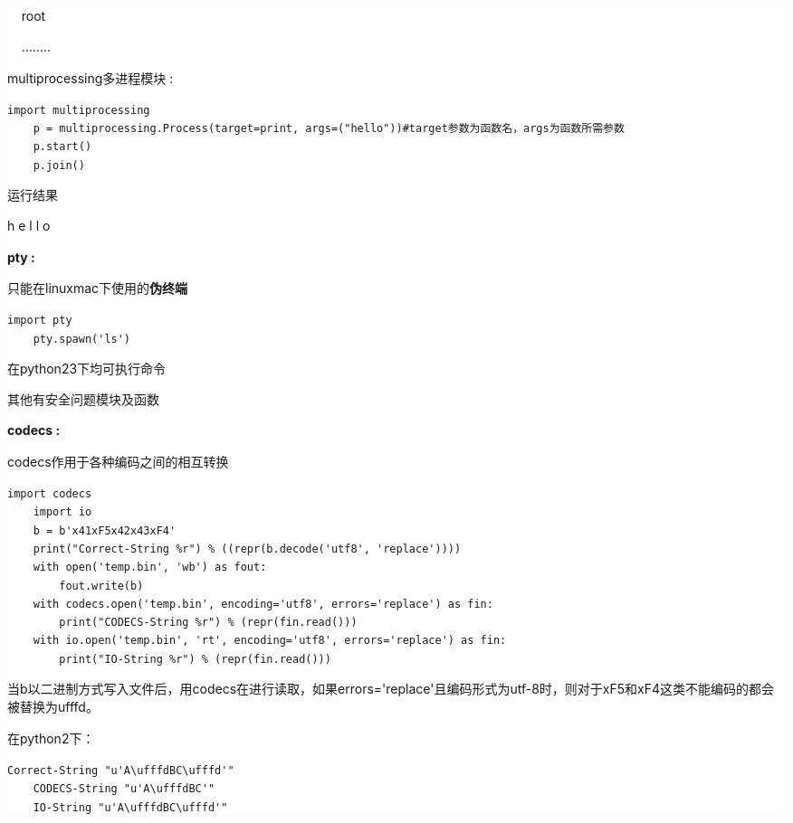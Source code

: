     root

    ……..

multiprocessing多进程模块 :



```
import multiprocessing
    p = multiprocessing.Process(target=print, args=("hello"))#target参数为函数名，args为函数所需参数
    p.start()
    p.join()
```

运行结果

h e l l o

**pty :**

只能在linuxmac下使用的**伪终端**



```
import pty
    pty.spawn('ls')
```

在python23下均可执行命令

其他有安全问题模块及函数

**codecs :**

codecs作用于各种编码之间的相互转换



```
import codecs
    import io
    b = b'x41xF5x42x43xF4'
    print("Correct-String %r") % ((repr(b.decode('utf8', 'replace'))))
    with open('temp.bin', 'wb') as fout:
        fout.write(b)
    with codecs.open('temp.bin', encoding='utf8', errors='replace') as fin:
        print("CODECS-String %r") % (repr(fin.read()))
    with io.open('temp.bin', 'rt', encoding='utf8', errors='replace') as fin:
        print("IO-String %r") % (repr(fin.read()))
```

当b以二进制方式写入文件后，用codecs在进行读取，如果errors='replace'且编码形式为utf-8时，则对于xF5和xF4这类不能编码的都会被替换为ufffd。

在python2下：



```
Correct-String "u'A\ufffdBC\ufffd'"
    CODECS-String "u'A\ufffdBC'"
    IO-String "u'A\ufffdBC\ufffd'"
```
